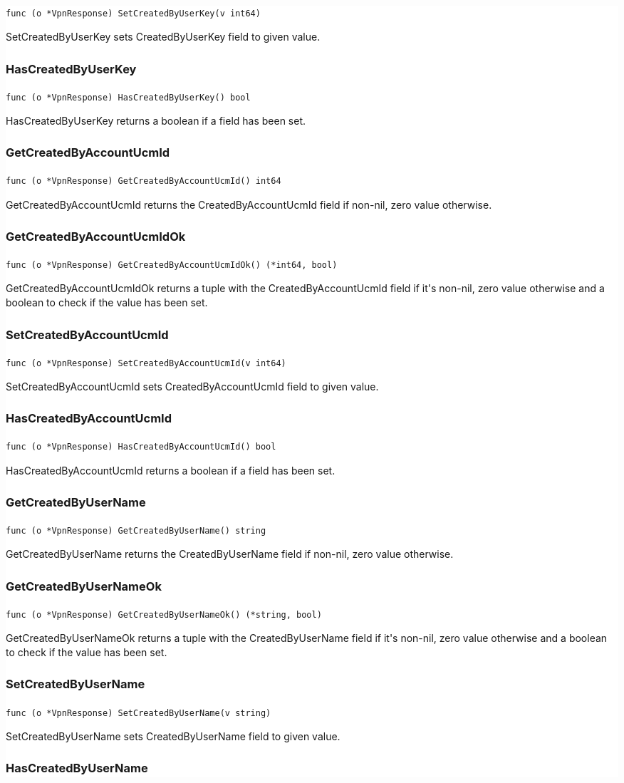 `func (o *VpnResponse) SetCreatedByUserKey(v int64)`

SetCreatedByUserKey sets CreatedByUserKey field to given value.

### HasCreatedByUserKey

`func (o *VpnResponse) HasCreatedByUserKey() bool`

HasCreatedByUserKey returns a boolean if a field has been set.

### GetCreatedByAccountUcmId

`func (o *VpnResponse) GetCreatedByAccountUcmId() int64`

GetCreatedByAccountUcmId returns the CreatedByAccountUcmId field if non-nil, zero value otherwise.

### GetCreatedByAccountUcmIdOk

`func (o *VpnResponse) GetCreatedByAccountUcmIdOk() (*int64, bool)`

GetCreatedByAccountUcmIdOk returns a tuple with the CreatedByAccountUcmId field if it's non-nil, zero value otherwise
and a boolean to check if the value has been set.

### SetCreatedByAccountUcmId

`func (o *VpnResponse) SetCreatedByAccountUcmId(v int64)`

SetCreatedByAccountUcmId sets CreatedByAccountUcmId field to given value.

### HasCreatedByAccountUcmId

`func (o *VpnResponse) HasCreatedByAccountUcmId() bool`

HasCreatedByAccountUcmId returns a boolean if a field has been set.

### GetCreatedByUserName

`func (o *VpnResponse) GetCreatedByUserName() string`

GetCreatedByUserName returns the CreatedByUserName field if non-nil, zero value otherwise.

### GetCreatedByUserNameOk

`func (o *VpnResponse) GetCreatedByUserNameOk() (*string, bool)`

GetCreatedByUserNameOk returns a tuple with the CreatedByUserName field if it's non-nil, zero value otherwise
and a boolean to check if the value has been set.

### SetCreatedByUserName

`func (o *VpnResponse) SetCreatedByUserName(v string)`

SetCreatedByUserName sets CreatedByUserName field to given value.

### HasCreatedByUserName
